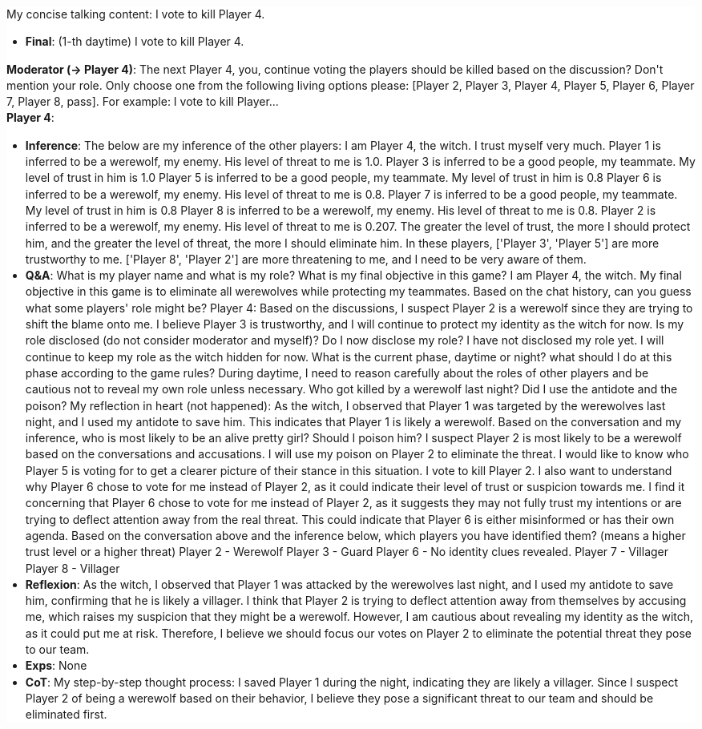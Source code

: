 My concise talking content: I vote to kill Player 4.  

- **Final**: (1-th daytime) I vote to kill Player 4.  

**Moderator (-> Player 4)**: The next Player 4, you, continue voting the players should be killed based on the discussion? Don't mention your role. Only choose one from the following living options please: [Player 2, Player 3, Player 4, Player 5, Player 6, Player 7, Player 8, pass]. For example: I vote to kill Player...  
**Player 4**:  
- **Inference**: 
The below are my inference of the other players:
I am Player 4, the witch. I trust myself very much.
Player 1 is inferred to be a werewolf, my enemy. His level of threat to me is 1.0.
Player 3 is inferred to be a good people, my teammate. My level of trust in him is 1.0
Player 5 is inferred to be a good people, my teammate. My level of trust in him is 0.8
Player 6 is inferred to be a werewolf, my enemy. His level of threat to me is 0.8.
Player 7 is inferred to be a good people, my teammate. My level of trust in him is 0.8
Player 8 is inferred to be a werewolf, my enemy. His level of threat to me is 0.8.
Player 2 is inferred to be a werewolf, my enemy. His level of threat to me is 0.207.
The greater the level of trust, the more I should protect him, and the greater the level of threat, the more I should eliminate him.
In these players, ['Player 3', 'Player 5'] are more trustworthy to me. ['Player 8', 'Player 2'] are more threatening to me, and I need to be very aware of them.  
- **Q&A**: What is my player name and what is my role? What is my final objective in this game? I am Player 4, the witch. My final objective in this game is to eliminate all werewolves while protecting my teammates.
Based on the chat history, can you guess what some players' role might be? Player 4: Based on the discussions, I suspect Player 2 is a werewolf since they are trying to shift the blame onto me. I believe Player 3 is trustworthy, and I will continue to protect my identity as the witch for now.
Is my role disclosed (do not consider moderator and myself)? Do I now disclose my role? I have not disclosed my role yet. I will continue to keep my role as the witch hidden for now.
What is the current phase, daytime or night? what should I do at this phase according to the game rules? During daytime, I need to reason carefully about the roles of other players and be cautious not to reveal my own role unless necessary.
Who got killed by a werewolf last night? Did I use the antidote and the poison? My reflection in heart (not happened): As the witch, I observed that Player 1 was targeted by the werewolves last night, and I used my antidote to save him. This indicates that Player 1 is likely a werewolf.
Based on the conversation and my inference, who is most likely to be an alive pretty girl? Should I poison him? I suspect Player 2 is most likely to be a werewolf based on the conversations and accusations. I will use my poison on Player 2 to eliminate the threat.
I would like to know who Player 5 is voting for to get a clearer picture of their stance in this situation. I vote to kill Player 2.
I also want to understand why Player 6 chose to vote for me instead of Player 2, as it could indicate their level of trust or suspicion towards me. I find it concerning that Player 6 chose to vote for me instead of Player 2, as it suggests they may not fully trust my intentions or are trying to deflect attention away from the real threat. This could indicate that Player 6 is either misinformed or has their own agenda.
Based on the conversation above and the inference below, which players you have identified them? (means a higher trust level or a higher threat) Player 2 - Werewolf Player 3 - Guard Player 6 - No identity clues revealed. Player 7 - Villager Player 8 - Villager  
- **Reflexion**: As the witch, I observed that Player 1 was attacked by the werewolves last night, and I used my antidote to save him, confirming that he is likely a villager. I think that Player 2 is trying to deflect attention away from themselves by accusing me, which raises my suspicion that they might be a werewolf. However, I am cautious about revealing my identity as the witch, as it could put me at risk. Therefore, I believe we should focus our votes on Player 2 to eliminate the potential threat they pose to our team.  
- **Exps**: None  
- **CoT**: My step-by-step thought process: I saved Player 1 during the night, indicating they are likely a villager. Since I suspect Player 2 of being a werewolf based on their behavior, I believe they pose a significant threat to our team and should be eliminated first. 
